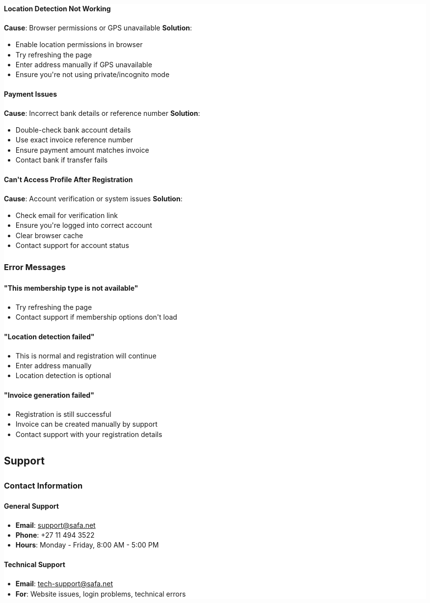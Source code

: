#### Location Detection Not Working
**Cause**: Browser permissions or GPS unavailable
**Solution**:
- Enable location permissions in browser
- Try refreshing the page
- Enter address manually if GPS unavailable
- Ensure you're not using private/incognito mode

#### Payment Issues
**Cause**: Incorrect bank details or reference number
**Solution**:
- Double-check bank account details
- Use exact invoice reference number
- Ensure payment amount matches invoice
- Contact bank if transfer fails

#### Can't Access Profile After Registration
**Cause**: Account verification or system issues
**Solution**:
- Check email for verification link
- Ensure you're logged into correct account
- Clear browser cache
- Contact support for account status

### Error Messages

#### "This membership type is not available"
- Try refreshing the page
- Contact support if membership options don't load

#### "Location detection failed"
- This is normal and registration will continue
- Enter address manually
- Location detection is optional

#### "Invoice generation failed"
- Registration is still successful
- Invoice can be created manually by support
- Contact support with your registration details

## Support

### Contact Information

#### General Support
- **Email**: support@safa.net
- **Phone**: +27 11 494 3522
- **Hours**: Monday - Friday, 8:00 AM - 5:00 PM

#### Technical Support
- **Email**: tech-support@safa.net
- **For**: Website issues, login problems, technical errors
